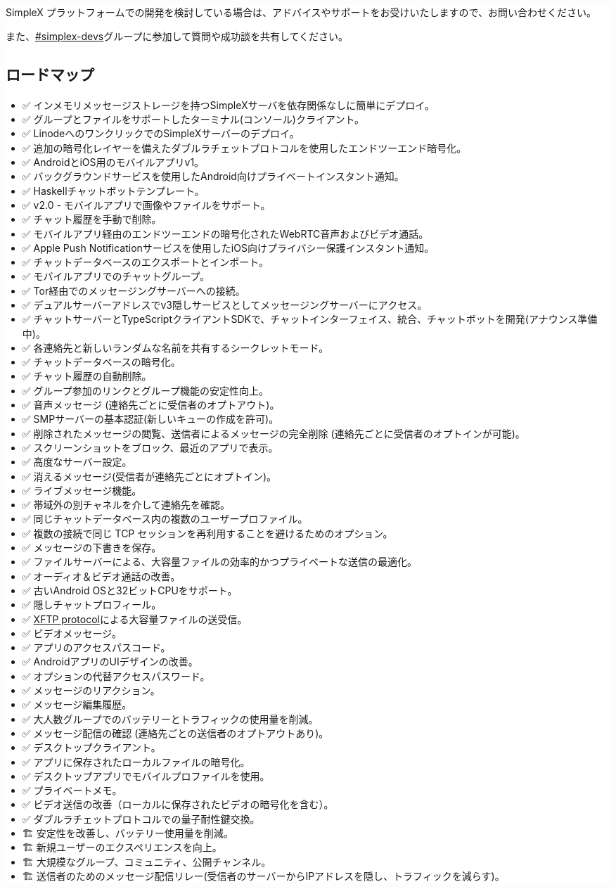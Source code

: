 SimpleX プラットフォームでの開発を検討している場合は、アドバイスやサポートをお受けいたしますので、お問い合わせください。

また、[#simplex-devs](https://simplex.chat/contact#/?v=1-2&smp=smp%3A%2F%2Fu2dS9sG8nMNURyZwqASV4yROM28Er0luVTx5X1CsMrU%3D%40smp4.simplex.im%2F6eHqy7uAbZPOcA6qBtrQgQquVlt4Ll91%23%2F%3Fv%3D1-2%26dh%3DMCowBQYDK2VuAyEAqV_pg3FF00L98aCXp4D3bOs4Sxv_UmSd-gb0juVoQVs%253D%26srv%3Do5vmywmrnaxalvz6wi3zicyftgio6psuvyniis6gco6bp6ekl4cqj4id.onion&data=%7B%22type%22%3A%22group%22%2C%22groupLinkId%22%3A%22XonlixcHBIb2ijCehbZoiw%3D%3D%22%7D)グループに参加して質問や成功談を共有してください。

## ロードマップ

- ✅ インメモリメッセージストレージを持つSimpleXサーバを依存関係なしに簡単にデプロイ。
- ✅ グループとファイルをサポートしたターミナル(コンソール)クライアント。
- ✅ LinodeへのワンクリックでのSimpleXサーバーのデプロイ。
- ✅ 追加の暗号化レイヤーを備えたダブルラチェットプロトコルを使用したエンドツーエンド暗号化。
- ✅ AndroidとiOS用のモバイルアプリv1。
- ✅ バックグラウンドサービスを使用したAndroid向けプライベートインスタント通知。
- ✅ Haskellチャットボットテンプレート。
- ✅ v2.0 - モバイルアプリで画像やファイルをサポート。
- ✅ チャット履歴を手動で削除。
- ✅ モバイルアプリ経由のエンドツーエンドの暗号化されたWebRTC音声およびビデオ通話。
- ✅ Apple Push Notificationサービスを使用したiOS向けプライバシー保護インスタント通知。
- ✅ チャットデータベースのエクスポートとインポート。
- ✅ モバイルアプリでのチャットグループ。
- ✅ Tor経由でのメッセージングサーバーへの接続。
- ✅ デュアルサーバーアドレスでv3隠しサービスとしてメッセージングサーバーにアクセス。
- ✅ チャットサーバーとTypeScriptクライアントSDKで、チャットインターフェイス、統合、チャットボットを開発(アナウンス準備中)。
- ✅ 各連絡先と新しいランダムな名前を共有するシークレットモード。
- ✅ チャットデータベースの暗号化。
- ✅ チャット履歴の自動削除。
- ✅ グループ参加のリンクとグループ機能の安定性向上。
- ✅ 音声メッセージ (連絡先ごとに受信者のオプトアウト)。
- ✅ SMPサーバーの基本認証(新しいキューの作成を許可)。
- ✅ 削除されたメッセージの閲覧、送信者によるメッセージの完全削除 (連絡先ごとに受信者のオプトインが可能)。
- ✅ スクリーンショットをブロック、最近のアプリで表示。
- ✅ 高度なサーバー設定。
- ✅ 消えるメッセージ(受信者が連絡先ごとにオプトイン)。
- ✅ ライブメッセージ機能。
- ✅ 帯域外の別チャネルを介して連絡先を確認。
- ✅ 同じチャットデータベース内の複数のユーザープロファイル。
- ✅ 複数の接続で同じ TCP セッションを再利用することを避けるためのオプション。
- ✅ メッセージの下書きを保存。
- ✅ ファイルサーバーによる、大容量ファイルの効率的かつプライベートな送信の最適化。
- ✅ オーディオ＆ビデオ通話の改善。
- ✅ 古いAndroid OSと32ビットCPUをサポート。
- ✅ 隠しチャットプロフィール。
- ✅ [XFTP protocol](./blog/20230301-simplex-file-transfer-protocol.md)による大容量ファイルの送受信。
- ✅ ビデオメッセージ。
- ✅ アプリのアクセスパスコード。
- ✅ AndroidアプリのUIデザインの改善。
- ✅ オプションの代替アクセスパスワード。
- ✅ メッセージのリアクション。
- ✅ メッセージ編集履歴。
- ✅ 大人数グループでのバッテリーとトラフィックの使用量を削減。
- ✅ メッセージ配信の確認 (連絡先ごとの送信者のオプトアウトあり)。
- ✅ デスクトップクライアント。
- ✅ アプリに保存されたローカルファイルの暗号化。
- ✅ デスクトップアプリでモバイルプロファイルを使用。
- ✅ プライベートメモ。
- ✅ ビデオ送信の改善（ローカルに保存されたビデオの暗号化を含む）。
- ✅ ダブルラチェットプロトコルでの量子耐性鍵交換。
- 🏗 安定性を改善し、バッテリー使用量を削減。
- 🏗 新規ユーザーのエクスペリエンスを向上。
- 🏗 大規模なグループ、コミュニティ、公開チャンネル。
- 🏗 送信者のためのメッセージ配信リレー(受信者のサーバーからIPアドレスを隠し、トラフィックを減らす)。
